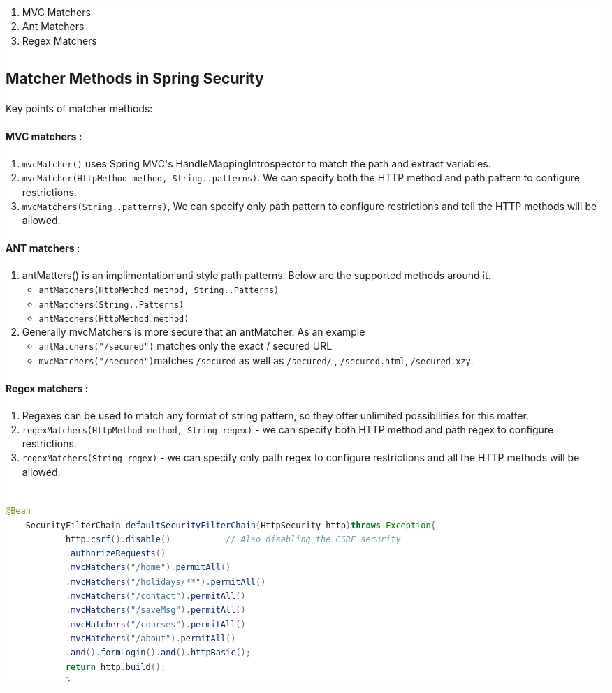 1. MVC Matchers
2. Ant Matchers
3. Regex Matchers

## Matcher Methods in Spring Security

Key points of matcher methods:  <br>

<h4> MVC matchers : </h4>

1. `mvcMatcher()` uses Spring MVC's HandleMappingIntrospector to match the path and extract variables.
2. `mvcMatcher(HttpMethod method, String..patterns)`. We can specify both the HTTP method and path pattern to configure
   restrictions.
3. `mvcMatchers(String..patterns)`, We can specify only path pattern to configure restrictions and tell the HTTP methods
   will be allowed.

<h4> ANT matchers : </h4>

1. antMatters() is an implimentation anti style path patterns. Below are the supported methods around it.
    * `antMatchers(HttpMethod method, String..Patterns)`
    * `antMatchers(String..Patterns)`
    * `antMatchers(HttpMethod method)`
2. Generally mvcMatchers is more secure that an antMatcher. As an example
    + `antMatchers("/secured")` matches only the exact / secured URL
    + `mvcMatchers("/secured")`matches `/secured` as well as `/secured/` , `/secured.html`, `/secured.xzy`.

<h4> Regex matchers :</h4>

1. Regexes can be used to match any format of string pattern, so they offer unlimited possibilities for this matter.
2. `regexMatchers(HttpMethod method, String regex)` - we can specify both HTTP method and path regex to configure
   restrictions.
3. `regexMatchers(String regex)` - we can specify only path regex to configure restrictions and all the HTTP methods
   will
   be allowed.

````java

@Bean
    SecurityFilterChain defaultSecurityFilterChain(HttpSecurity http)throws Exception{
            http.csrf().disable()           // Also disabling the CSRF security 
            .authorizeRequests()
            .mvcMatchers("/home").permitAll()
            .mvcMatchers("/holidays/**").permitAll()
            .mvcMatchers("/contact").permitAll()
            .mvcMatchers("/saveMsg").permitAll()
            .mvcMatchers("/courses").permitAll()
            .mvcMatchers("/about").permitAll()
            .and().formLogin().and().httpBasic();
            return http.build();
            } 
````
